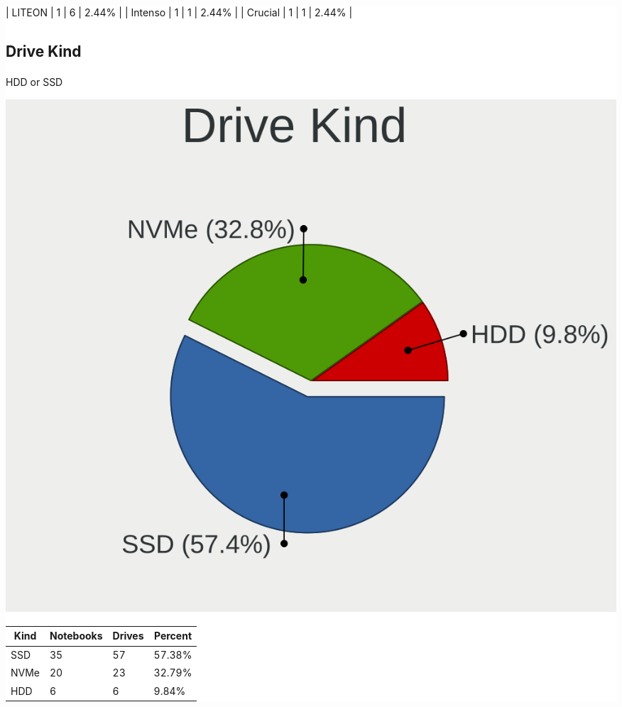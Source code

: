 | LITEON              | 1         | 6      | 2.44%   |
| Intenso             | 1         | 1      | 2.44%   |
| Crucial             | 1         | 1      | 2.44%   |

Drive Kind
----------

HDD or SSD

![Drive Kind](./images/pie_chart_bsd/drive_kind.svg)


| Kind | Notebooks | Drives | Percent |
|------|-----------|--------|---------|
| SSD  | 35        | 57     | 57.38%  |
| NVMe | 20        | 23     | 32.79%  |
| HDD  | 6         | 6      | 9.84%   |
